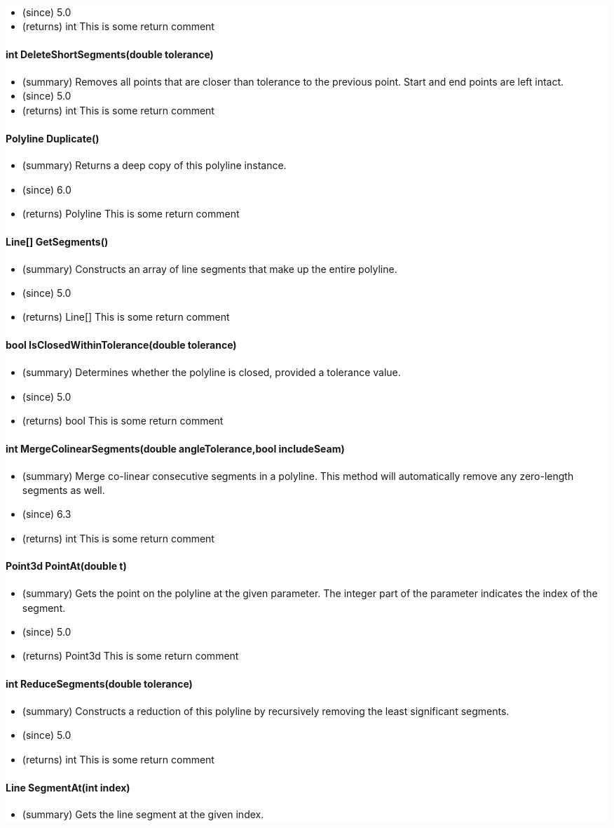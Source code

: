- (since) 5.0
- (returns) int This is some return comment
#### int DeleteShortSegments(double tolerance)
- (summary) 
     Removes all points that are closer than tolerance to the previous point. 
     Start and end points are left intact.
- (since) 5.0
- (returns) int This is some return comment
#### Polyline Duplicate()
- (summary) 
     Returns a deep copy of this polyline instance.
     
- (since) 6.0
- (returns) Polyline This is some return comment
#### Line[] GetSegments()
- (summary) 
     Constructs an array of line segments that make up the entire polyline.
     
- (since) 5.0
- (returns) Line[] This is some return comment
#### bool IsClosedWithinTolerance(double tolerance)
- (summary) 
     Determines whether the polyline is closed, provided a tolerance value.
     
- (since) 5.0
- (returns) bool This is some return comment
#### int MergeColinearSegments(double angleTolerance,bool includeSeam)
- (summary) 
     Merge co-linear consecutive segments in a polyline.
     This method will automatically remove any zero-length segments as well.
     
- (since) 6.3
- (returns) int This is some return comment
#### Point3d PointAt(double t)
- (summary) 
     Gets the point on the polyline at the given parameter. 
     The integer part of the parameter indicates the index of the segment.
     
- (since) 5.0
- (returns) Point3d This is some return comment
#### int ReduceSegments(double tolerance)
- (summary) 
     Constructs a reduction of this polyline by recursively removing the least significant segments. 
     
- (since) 5.0
- (returns) int This is some return comment
#### Line SegmentAt(int index)
- (summary) 
     Gets the line segment at the given index.
     